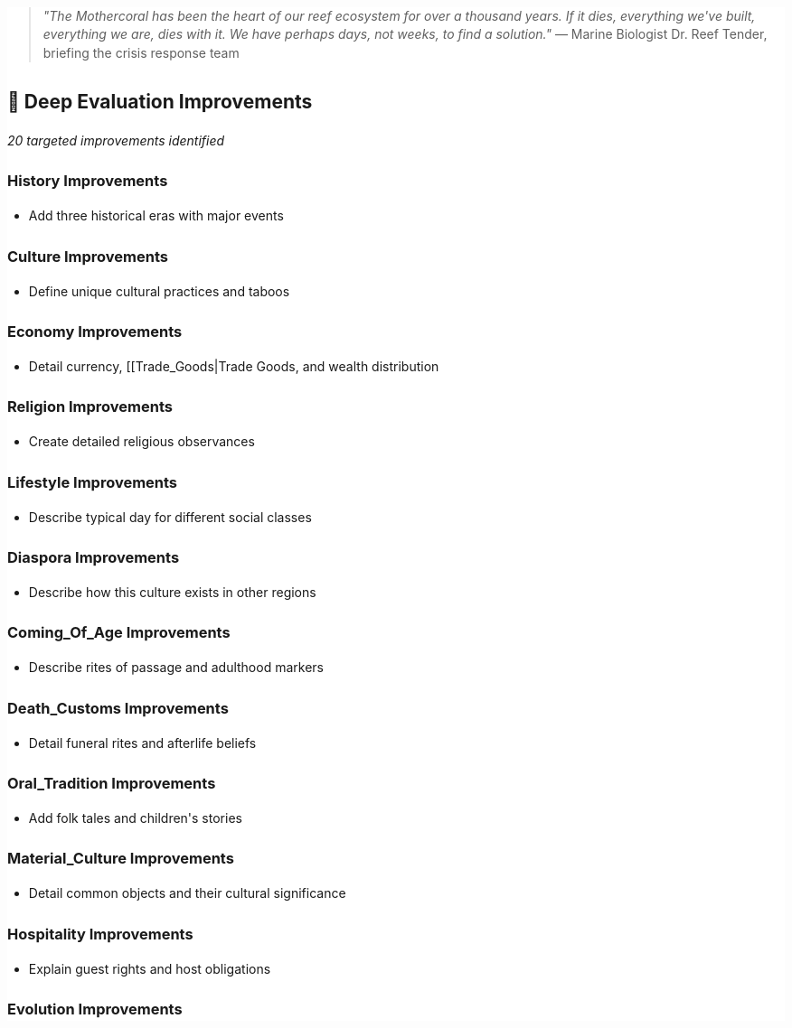 > *"The Mothercoral has been the heart of our reef ecosystem for over a thousand years. If it dies, everything we've built, everything we are, dies with it. We have perhaps days, not weeks, to find a solution."*
> — Marine Biologist Dr. Reef Tender, briefing the crisis response team

## 🔧 Deep Evaluation Improvements

*20 targeted improvements identified*

### History Improvements

- Add three historical eras with major events

### Culture Improvements

- Define unique cultural practices and taboos

### Economy Improvements

- Detail currency, [[Trade_Goods|Trade Goods, and wealth distribution

### Religion Improvements

- Create detailed religious observances

### Lifestyle Improvements

- Describe typical day for different social classes

### Diaspora Improvements

- Describe how this culture exists in other regions

### Coming_Of_Age Improvements

- Describe rites of passage and adulthood markers

### Death_Customs Improvements

- Detail funeral rites and afterlife beliefs

### Oral_Tradition Improvements

- Add folk tales and children's stories

### Material_Culture Improvements

- Detail common objects and their cultural significance

### Hospitality Improvements

- Explain guest rights and host obligations

### Evolution Improvements
